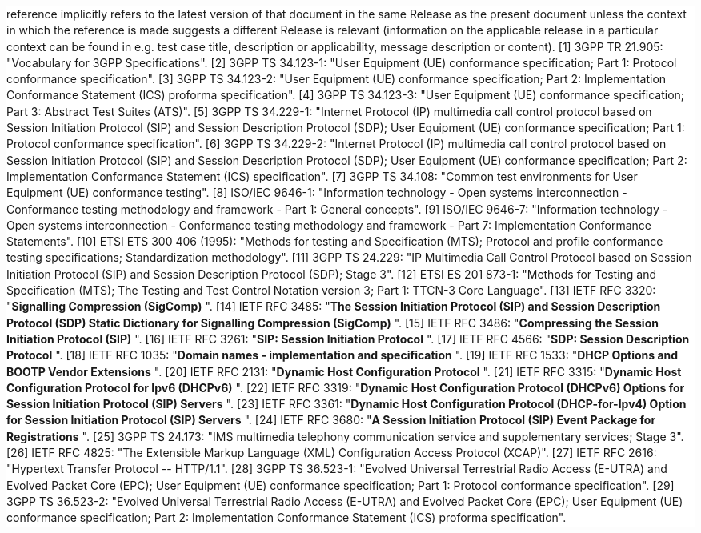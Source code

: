 reference implicitly refers to the latest version of that document in the same
Release as the present document unless the context in which the reference is
made suggests a different Release is relevant (information on the applicable
release in a particular context can be found in e.g. test case title,
description or applicability, message description or content).
[1] 3GPP TR 21.905: \"Vocabulary for 3GPP Specifications\".
[2] 3GPP TS 34.123-1: \"User Equipment (UE) conformance specification; Part 1:
Protocol conformance specification\".
[3] 3GPP TS 34.123-2: \"User Equipment (UE) conformance specification; Part 2:
Implementation Conformance Statement (ICS) proforma specification\".
[4] 3GPP TS 34.123-3: \"User Equipment (UE) conformance specification; Part 3:
Abstract Test Suites (ATS)\".
[5] 3GPP TS 34.229-1: \"Internet Protocol (IP) multimedia call control
protocol based on Session Initiation Protocol (SIP) and Session Description
Protocol (SDP); User Equipment (UE) conformance specification; Part 1:
Protocol conformance specification\".
[6] 3GPP TS 34.229-2: \"Internet Protocol (IP) multimedia call control
protocol based on Session Initiation Protocol (SIP) and Session Description
Protocol (SDP); User Equipment (UE) conformance specification; Part 2:
Implementation Conformance Statement (ICS) specification\".
[7] 3GPP TS 34.108: \"Common test environments for User Equipment (UE)
conformance testing\".
[8] ISO/IEC 9646-1: \"Information technology - Open systems interconnection -
Conformance testing methodology and framework - Part 1: General concepts\".
[9] ISO/IEC 9646-7: \"Information technology - Open systems interconnection -
Conformance testing methodology and framework - Part 7: Implementation
Conformance Statements\".
[10] ETSI ETS 300 406 (1995): \"Methods for testing and Specification (MTS);
Protocol and profile conformance testing specifications; Standardization
methodology\".
[11] 3GPP TS 24.229: \"IP Multimedia Call Control Protocol based on Session
Initiation Protocol (SIP) and Session Description Protocol (SDP); Stage 3\".
[12] ETSI ES 201 873-1: \"Methods for Testing and Specification (MTS); The
Testing and Test Control Notation version 3; Part 1: TTCN-3 Core Language\".
[13] IETF RFC 3320: \"**Signalling Compression (SigComp)** \".
[14] IETF RFC 3485: \"**The Session Initiation Protocol (SIP) and Session
Description Protocol (SDP) Static Dictionary for Signalling Compression
(SigComp)** \".
[15] IETF RFC 3486: \"**Compressing the Session Initiation Protocol (SIP)**
\".
[16] IETF RFC 3261: \"**SIP: Session Initiation Protocol** \".
[17] IETF RFC 4566: \"**SDP: Session Description Protocol** \".
[18] IETF RFC 1035: \"**Domain names - implementation and specification** \".
[19] IETF RFC 1533: \"**DHCP Options and BOOTP Vendor Extensions** \".
[20] IETF RFC 2131: \"**Dynamic Host Configuration Protocol** \".
[21] IETF RFC 3315: \"**Dynamic Host Configuration Protocol for Ipv6
(DHCPv6)** \".
[22] IETF RFC 3319: \"**Dynamic Host Configuration Protocol (DHCPv6) Options
for Session Initiation Protocol (SIP) Servers** \".
[23] IETF RFC 3361: \"**Dynamic Host Configuration Protocol (DHCP-for-Ipv4)
Option for Session Initiation Protocol (SIP) Servers** \".
[24] IETF RFC 3680: \"**A Session Initiation Protocol (SIP) Event Package for
Registrations** \".
[25] 3GPP TS 24.173: \"IMS multimedia telephony communication service and
supplementary services; Stage 3\".
[26] IETF RFC 4825: \"The Extensible Markup Language (XML) Configuration
Access Protocol (XCAP)\".
[27] IETF RFC 2616: \"Hypertext Transfer Protocol -- HTTP/1.1\".
[28] 3GPP TS 36.523-1: \"Evolved Universal Terrestrial Radio Access (E-UTRA)
and Evolved Packet Core (EPC); User Equipment (UE) conformance specification;
Part 1: Protocol conformance specification\".
[29] 3GPP TS 36.523-2: \"Evolved Universal Terrestrial Radio Access (E-UTRA)
and Evolved Packet Core (EPC); User Equipment (UE) conformance specification;
Part 2: Implementation Conformance Statement (ICS) proforma specification\".